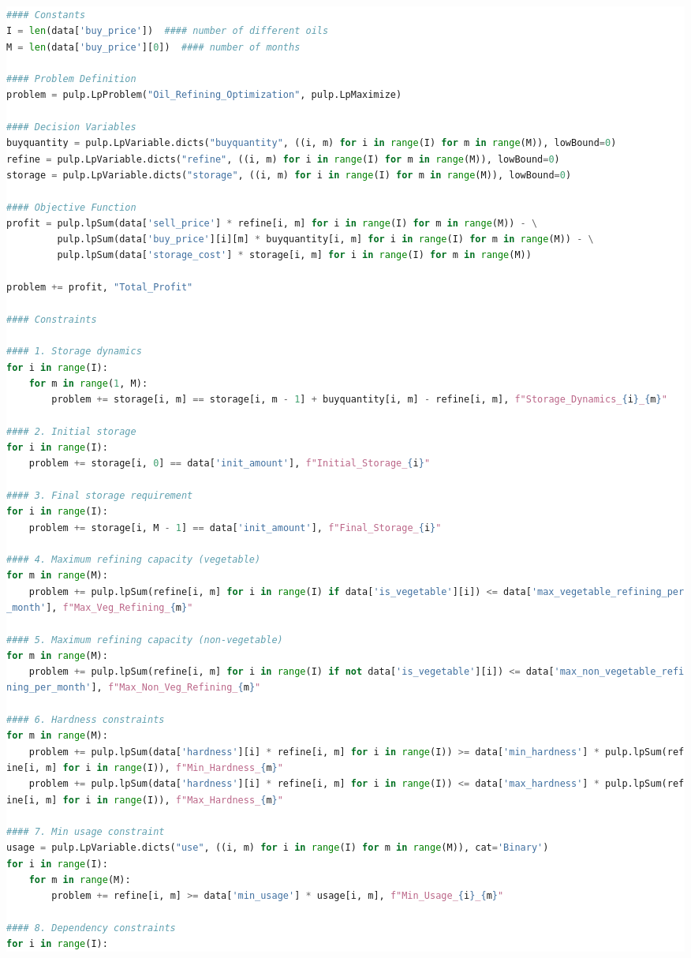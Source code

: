 ```python
#### Constants
I = len(data['buy_price'])  #### number of different oils
M = len(data['buy_price'][0])  #### number of months

#### Problem Definition
problem = pulp.LpProblem("Oil_Refining_Optimization", pulp.LpMaximize)

#### Decision Variables
buyquantity = pulp.LpVariable.dicts("buyquantity", ((i, m) for i in range(I) for m in range(M)), lowBound=0)
refine = pulp.LpVariable.dicts("refine", ((i, m) for i in range(I) for m in range(M)), lowBound=0)
storage = pulp.LpVariable.dicts("storage", ((i, m) for i in range(I) for m in range(M)), lowBound=0)

#### Objective Function
profit = pulp.lpSum(data['sell_price'] * refine[i, m] for i in range(I) for m in range(M)) - \
         pulp.lpSum(data['buy_price'][i][m] * buyquantity[i, m] for i in range(I) for m in range(M)) - \
         pulp.lpSum(data['storage_cost'] * storage[i, m] for i in range(I) for m in range(M))

problem += profit, "Total_Profit"

#### Constraints

#### 1. Storage dynamics
for i in range(I):
    for m in range(1, M):
        problem += storage[i, m] == storage[i, m - 1] + buyquantity[i, m] - refine[i, m], f"Storage_Dynamics_{i}_{m}"

#### 2. Initial storage
for i in range(I):
    problem += storage[i, 0] == data['init_amount'], f"Initial_Storage_{i}"

#### 3. Final storage requirement
for i in range(I):
    problem += storage[i, M - 1] == data['init_amount'], f"Final_Storage_{i}"

#### 4. Maximum refining capacity (vegetable)
for m in range(M):
    problem += pulp.lpSum(refine[i, m] for i in range(I) if data['is_vegetable'][i]) <= data['max_vegetable_refining_per_month'], f"Max_Veg_Refining_{m}"

#### 5. Maximum refining capacity (non-vegetable)
for m in range(M):
    problem += pulp.lpSum(refine[i, m] for i in range(I) if not data['is_vegetable'][i]) <= data['max_non_vegetable_refining_per_month'], f"Max_Non_Veg_Refining_{m}"

#### 6. Hardness constraints
for m in range(M):
    problem += pulp.lpSum(data['hardness'][i] * refine[i, m] for i in range(I)) >= data['min_hardness'] * pulp.lpSum(refine[i, m] for i in range(I)), f"Min_Hardness_{m}"
    problem += pulp.lpSum(data['hardness'][i] * refine[i, m] for i in range(I)) <= data['max_hardness'] * pulp.lpSum(refine[i, m] for i in range(I)), f"Max_Hardness_{m}"

#### 7. Min usage constraint
usage = pulp.LpVariable.dicts("use", ((i, m) for i in range(I) for m in range(M)), cat='Binary')
for i in range(I):
    for m in range(M):
        problem += refine[i, m] >= data['min_usage'] * usage[i, m], f"Min_Usage_{i}_{m}"

#### 8. Dependency constraints
for i in range(I):
```